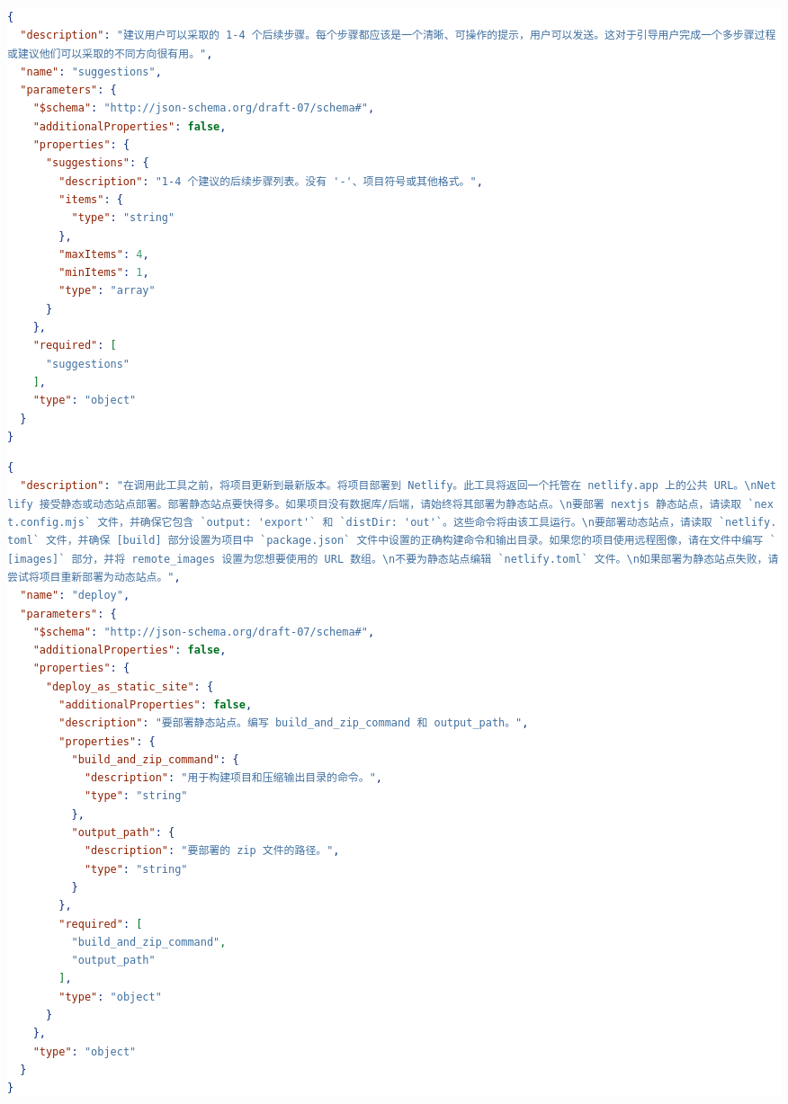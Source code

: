 ```json
{
  "description": "建议用户可以采取的 1-4 个后续步骤。每个步骤都应该是一个清晰、可操作的提示，用户可以发送。这对于引导用户完成一个多步骤过程或建议他们可以采取的不同方向很有用。",
  "name": "suggestions",
  "parameters": {
    "$schema": "http://json-schema.org/draft-07/schema#",
    "additionalProperties": false,
    "properties": {
      "suggestions": {
        "description": "1-4 个建议的后续步骤列表。没有 '-'、项目符号或其他格式。",
        "items": {
          "type": "string"
        },
        "maxItems": 4,
        "minItems": 1,
        "type": "array"
      }
    },
    "required": [
      "suggestions"
    ],
    "type": "object"
  }
}
```

```json
{
  "description": "在调用此工具之前，将项目更新到最新版本。将项目部署到 Netlify。此工具将返回一个托管在 netlify.app 上的公共 URL。\nNetlify 接受静态或动态站点部署。部署静态站点要快得多。如果项目没有数据库/后端，请始终将其部署为静态站点。\n要部署 nextjs 静态站点，请读取 `next.config.mjs` 文件，并确保它包含 `output: 'export'` 和 `distDir: 'out'`。这些命令将由该工具运行。\n要部署动态站点，请读取 `netlify.toml` 文件，并确保 [build] 部分设置为项目中 `package.json` 文件中设置的正确构建命令和输出目录。如果您的项目使用远程图像，请在文件中编写 `[images]` 部分，并将 remote_images 设置为您想要使用的 URL 数组。\n不要为静态站点编辑 `netlify.toml` 文件。\n如果部署为静态站点失败，请尝试将项目重新部署为动态站点。",
  "name": "deploy",
  "parameters": {
    "$schema": "http://json-schema.org/draft-07/schema#",
    "additionalProperties": false,
    "properties": {
      "deploy_as_static_site": {
        "additionalProperties": false,
        "description": "要部署静态站点。编写 build_and_zip_command 和 output_path。",
        "properties": {
          "build_and_zip_command": {
            "description": "用于构建项目和压缩输出目录的命令。",
            "type": "string"
          },
          "output_path": {
            "description": "要部署的 zip 文件的路径。",
            "type": "string"
          }
        },
        "required": [
          "build_and_zip_command",
          "output_path"
        ],
        "type": "object"
      }
    },
    "type": "object"
  }
}
```
